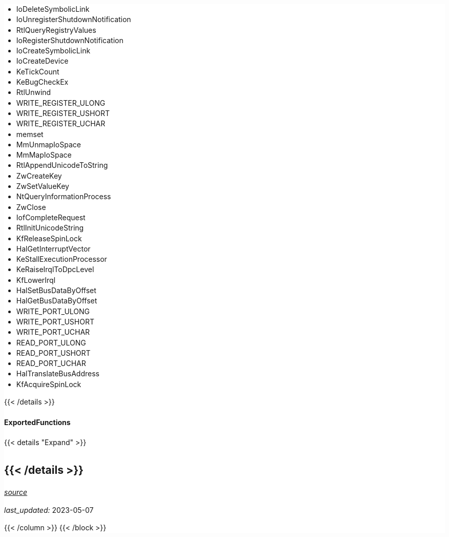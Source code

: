 * IoDeleteSymbolicLink
* IoUnregisterShutdownNotification
* RtlQueryRegistryValues
* IoRegisterShutdownNotification
* IoCreateSymbolicLink
* IoCreateDevice
* KeTickCount
* KeBugCheckEx
* RtlUnwind
* WRITE_REGISTER_ULONG
* WRITE_REGISTER_USHORT
* WRITE_REGISTER_UCHAR
* memset
* MmUnmapIoSpace
* MmMapIoSpace
* RtlAppendUnicodeToString
* ZwCreateKey
* ZwSetValueKey
* NtQueryInformationProcess
* ZwClose
* IofCompleteRequest
* RtlInitUnicodeString
* KfReleaseSpinLock
* HalGetInterruptVector
* KeStallExecutionProcessor
* KeRaiseIrqlToDpcLevel
* KfLowerIrql
* HalSetBusDataByOffset
* HalGetBusDataByOffset
* WRITE_PORT_ULONG
* WRITE_PORT_USHORT
* WRITE_PORT_UCHAR
* READ_PORT_ULONG
* READ_PORT_USHORT
* READ_PORT_UCHAR
* HalTranslateBusAddress
* KfAcquireSpinLock

{{< /details >}}
#### ExportedFunctions
{{< details "Expand" >}}

{{< /details >}}
-----



[*source*](https://github.com/magicsword-io/LOLDrivers/tree/main/yaml/a7628504-9e35-4e42-91f7-0c0a512549f4.yaml)

*last_updated:* 2023-05-07








{{< /column >}}
{{< /block >}}
